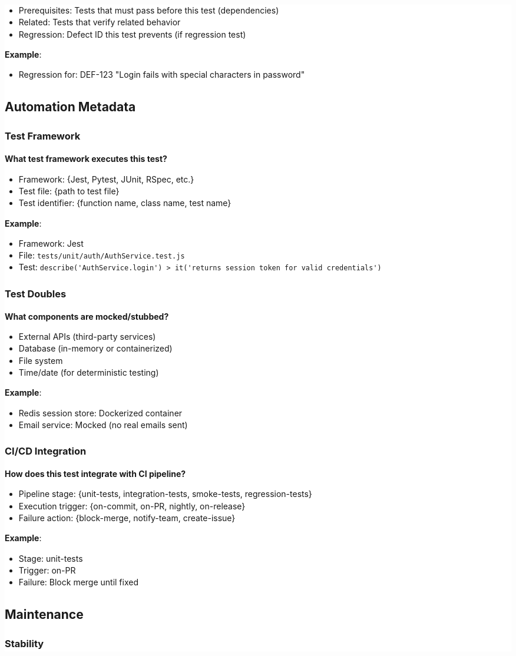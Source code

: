 - Prerequisites: Tests that must pass before this test (dependencies)
- Related: Tests that verify related behavior
- Regression: Defect ID this test prevents (if regression test)

**Example**:

- Regression for: DEF-123 "Login fails with special characters in password"

## Automation Metadata

### Test Framework

**What test framework executes this test?**

- Framework: {Jest, Pytest, JUnit, RSpec, etc.}
- Test file: {path to test file}
- Test identifier: {function name, class name, test name}

**Example**:

- Framework: Jest
- File: `tests/unit/auth/AuthService.test.js`
- Test: `describe('AuthService.login') > it('returns session token for valid credentials')`

### Test Doubles

**What components are mocked/stubbed?**

- External APIs (third-party services)
- Database (in-memory or containerized)
- File system
- Time/date (for deterministic testing)

**Example**:

- Redis session store: Dockerized container
- Email service: Mocked (no real emails sent)

### CI/CD Integration

**How does this test integrate with CI pipeline?**

- Pipeline stage: {unit-tests, integration-tests, smoke-tests, regression-tests}
- Execution trigger: {on-commit, on-PR, nightly, on-release}
- Failure action: {block-merge, notify-team, create-issue}

**Example**:

- Stage: unit-tests
- Trigger: on-PR
- Failure: Block merge until fixed

## Maintenance

### Stability
